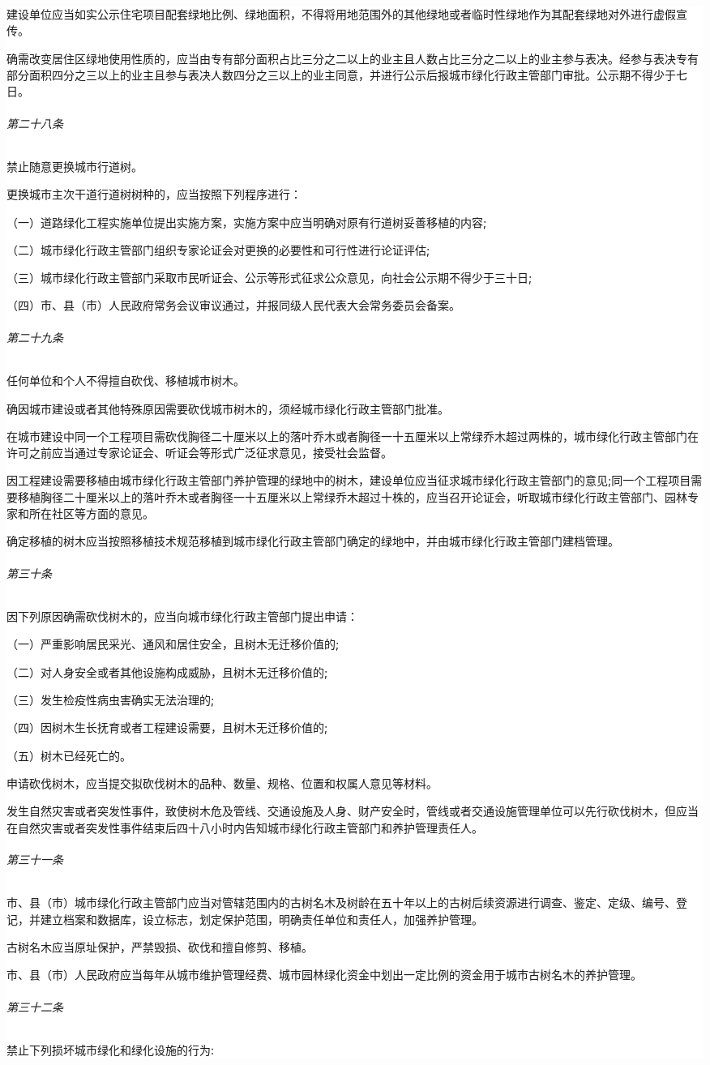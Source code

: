 建设单位应当如实公示住宅项目配套绿地比例、绿地面积，不得将用地范围外的其他绿地或者临时性绿地作为其配套绿地对外进行虚假宣传。

确需改变居住区绿地使用性质的，应当由专有部分面积占比三分之二以上的业主且人数占比三分之二以上的业主参与表决。经参与表决专有部分面积四分之三以上的业主且参与表决人数四分之三以上的业主同意，并进行公示后报城市绿化行政主管部门审批。公示期不得少于七日。

###### 第二十八条

禁止随意更换城市行道树。

更换城市主次干道行道树树种的，应当按照下列程序进行：

（一）道路绿化工程实施单位提出实施方案，实施方案中应当明确对原有行道树妥善移植的内容;

（二）城市绿化行政主管部门组织专家论证会对更换的必要性和可行性进行论证评估;

（三）城市绿化行政主管部门采取市民听证会、公示等形式征求公众意见，向社会公示期不得少于三十日;

（四）市、县（市）人民政府常务会议审议通过，并报同级人民代表大会常务委员会备案。

###### 第二十九条

任何单位和个人不得擅自砍伐、移植城市树木。

确因城市建设或者其他特殊原因需要砍伐城市树木的，须经城市绿化行政主管部门批准。

在城市建设中同一个工程项目需砍伐胸径二十厘米以上的落叶乔木或者胸径一十五厘米以上常绿乔木超过两株的，城市绿化行政主管部门在许可之前应当通过专家论证会、听证会等形式广泛征求意见，接受社会监督。

因工程建设需要移植由城市绿化行政主管部门养护管理的绿地中的树木，建设单位应当征求城市绿化行政主管部门的意见;同一个工程项目需要移植胸径二十厘米以上的落叶乔木或者胸径一十五厘米以上常绿乔木超过十株的，应当召开论证会，听取城市绿化行政主管部门、园林专家和所在社区等方面的意见。

确定移植的树木应当按照移植技术规范移植到城市绿化行政主管部门确定的绿地中，并由城市绿化行政主管部门建档管理。

###### 第三十条

因下列原因确需砍伐树木的，应当向城市绿化行政主管部门提出申请：

（一）严重影响居民采光、通风和居住安全，且树木无迁移价值的;

（二）对人身安全或者其他设施构成威胁，且树木无迁移价值的;

（三）发生检疫性病虫害确实无法治理的;

（四）因树木生长抚育或者工程建设需要，且树木无迁移价值的;

（五）树木已经死亡的。

申请砍伐树木，应当提交拟砍伐树木的品种、数量、规格、位置和权属人意见等材料。

发生自然灾害或者突发性事件，致使树木危及管线、交通设施及人身、财产安全时，管线或者交通设施管理单位可以先行砍伐树木，但应当在自然灾害或者突发性事件结束后四十八小时内告知城市绿化行政主管部门和养护管理责任人。

###### 第三十一条

市、县（市）城市绿化行政主管部门应当对管辖范围内的古树名木及树龄在五十年以上的古树后续资源进行调查、鉴定、定级、编号、登记，并建立档案和数据库，设立标志，划定保护范围，明确责任单位和责任人，加强养护管理。

古树名木应当原址保护，严禁毁损、砍伐和擅自修剪、移植。

市、县（市）人民政府应当每年从城市维护管理经费、城市园林绿化资金中划出一定比例的资金用于城市古树名木的养护管理。

###### 第三十二条

禁止下列损坏城市绿化和绿化设施的行为:
